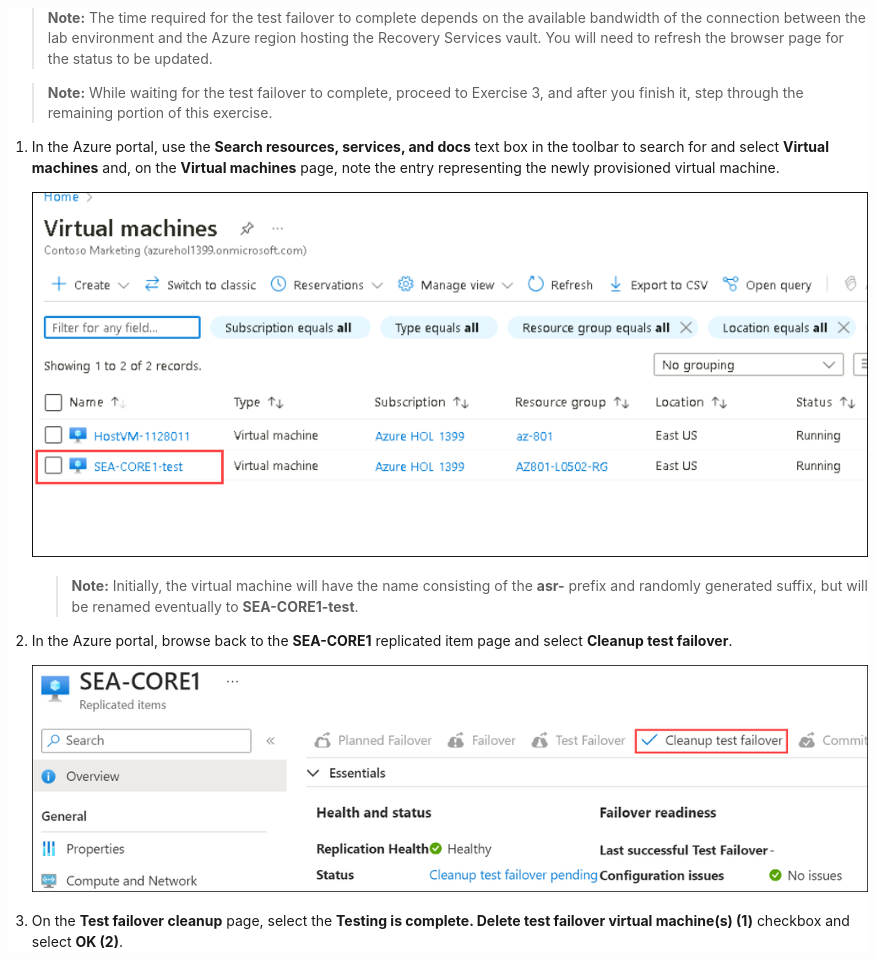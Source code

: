    > **Note:** The time required for the test failover to complete depends on the available bandwidth of the connection between the lab environment and the Azure region hosting the Recovery Services vault. You will need to refresh the browser page for the status to be updated. 

   > **Note:** While waiting for the test failover to complete, proceed to Exercise 3, and after you finish it, step through the remaining portion of this exercise.

1. In the Azure portal, use the **Search resources, services, and docs** text box in the toolbar to search for and select **Virtual machines** and, on the **Virtual machines** page, note the entry representing the newly provisioned virtual machine.

   ![](../media/43.png)

   > **Note:** Initially, the virtual machine will have the name consisting of the **asr-** prefix and randomly generated suffix, but will be renamed eventually to **SEA-CORE1-test**.

1. In the Azure portal, browse back to the **SEA-CORE1** replicated item page and select **Cleanup test failover**.

   ![](../media/46.png)

1. On the **Test failover cleanup** page, select the **Testing is complete. Delete test failover virtual machine(s) (1)** checkbox and select **OK (2)**.
